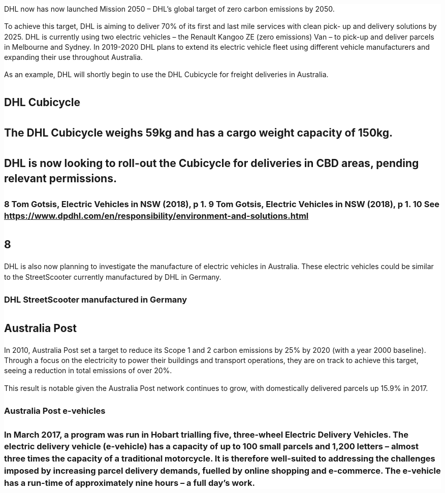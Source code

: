DHL now has now launched Mission 2050 – DHL’s global target of zero carbon emissions by 2050.

To achieve this target, DHL is aiming to deliver 70% of its first and last mile services with clean pick- up and delivery solutions by 2025. DHL is currently using two electric vehicles – the Renault Kangoo ZE (zero emissions) Van – to pick-up and deliver parcels in Melbourne and Sydney. In 2019-2020 DHL plans to extend its electric vehicle fleet using different vehicle manufacturers and expanding their use throughout Australia.

As an example, DHL will shortly begin to use the DHL Cubicycle for freight deliveries in Australia.

## DHL Cubicycle

## The DHL Cubicycle weighs 59kg and has a cargo weight capacity of 150kg.

## DHL is now looking to roll-out the Cubicycle for deliveries in CBD areas, pending relevant permissions.

### 8 Tom Gotsis, Electric Vehicles in NSW (2018), p 1. 9 Tom Gotsis, Electric Vehicles in NSW (2018), p 1. 10 See https://www.dpdhl.com/en/responsibility/environment-and-solutions.html

## 8

DHL is also now planning to investigate the manufacture of electric vehicles in Australia. These electric vehicles could be similar to the StreetScooter currently manufactured by DHL in Germany.

### DHL StreetScooter manufactured in Germany

## Australia Post

In 2010, Australia Post set a target to reduce its Scope 1 and 2 carbon emissions by 25% by 2020 (with a year 2000 baseline). Through a focus on the electricity to power their buildings and transport operations, they are on track to achieve this target, seeing a reduction in total emissions of over 20%.

This result is notable given the Australia Post network continues to grow, with domestically delivered parcels up 15.9% in 2017.

### Australia Post e-vehicles

### In March 2017, a program was run in Hobart trialling five, three-wheel Electric Delivery Vehicles. The electric delivery vehicle (e-vehicle) has a capacity of up to 100 small parcels and 1,200 letters – almost three times the capacity of a traditional motorcycle. It is therefore well-suited to addressing the challenges imposed by increasing parcel delivery demands, fuelled by online shopping and e-commerce. The e-vehicle has a run-time of approximately nine hours – a full day’s work.
